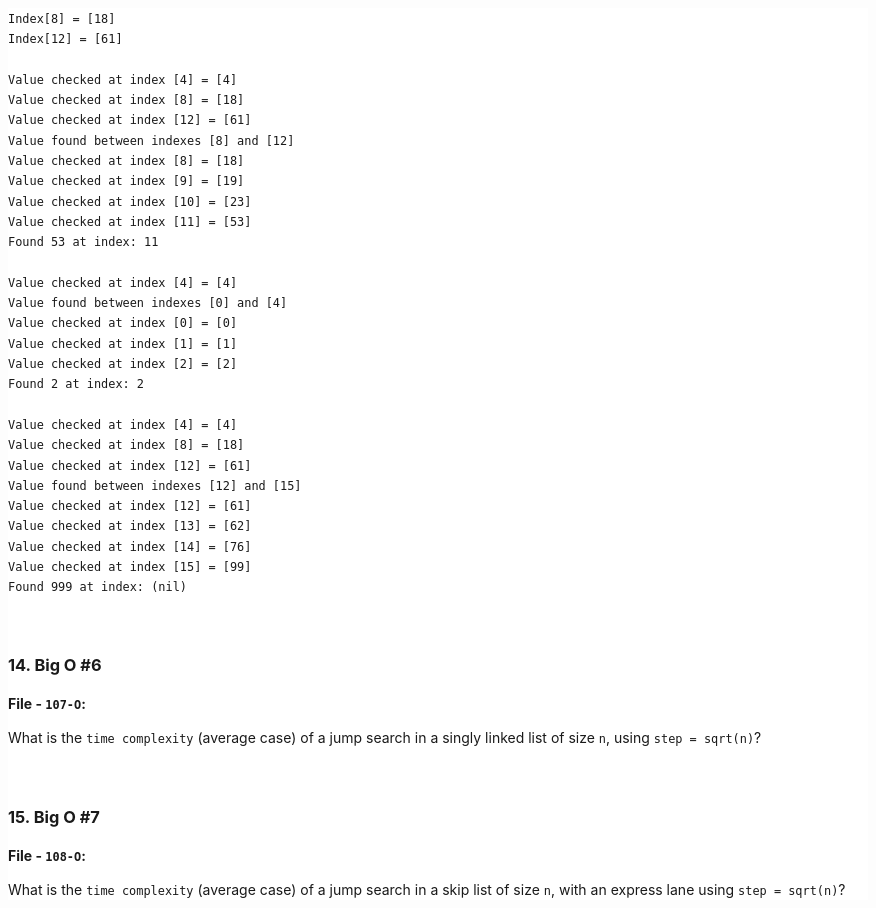 ```
Index[8] = [18]
Index[12] = [61]

Value checked at index [4] = [4]
Value checked at index [8] = [18]
Value checked at index [12] = [61]
Value found between indexes [8] and [12]
Value checked at index [8] = [18]
Value checked at index [9] = [19]
Value checked at index [10] = [23]
Value checked at index [11] = [53]
Found 53 at index: 11

Value checked at index [4] = [4]
Value found between indexes [0] and [4]
Value checked at index [0] = [0]
Value checked at index [1] = [1]
Value checked at index [2] = [2]
Found 2 at index: 2

Value checked at index [4] = [4]
Value checked at index [8] = [18]
Value checked at index [12] = [61]
Value found between indexes [12] and [15]
Value checked at index [12] = [61]
Value checked at index [13] = [62]
Value checked at index [14] = [76]
Value checked at index [15] = [99]
Found 999 at index: (nil)

```

<br>

### 14. Big O #6

**File - `107-O`:**

What is the  `time complexity`  (average case) of a jump search in a singly linked list of size  `n`, using  `step = sqrt(n)`?

<br>


### 15. Big O #7

**File - `108-O`:**

What is the  `time complexity`  (average case) of a jump search in a skip list of size  `n`, with an express lane using  `step = sqrt(n)`?
